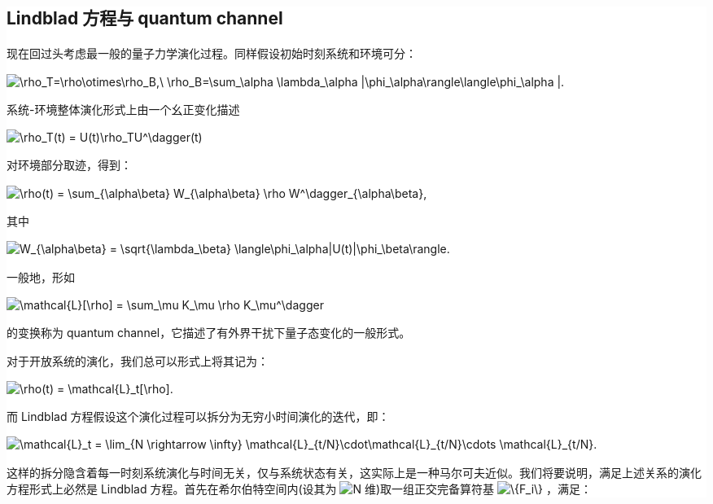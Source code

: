 ## Lindblad 方程与 quantum channel

现在回过头考虑最一般的量子力学演化过程。同样假设初始时刻系统和环境可分：


<img src="https://www.zhihu.com/equation?tex=\rho_T=\rho\otimes\rho_B,\ \rho_B=\sum_\alpha \lambda_\alpha |\phi_\alpha\rangle\langle\phi_\alpha |.
" alt="\rho_T=\rho\otimes\rho_B,\ \rho_B=\sum_\alpha \lambda_\alpha |\phi_\alpha\rangle\langle\phi_\alpha |.
" class="ee_img tr_noresize" eeimg="1">

系统-环境整体演化形式上由一个幺正变化描述


<img src="https://www.zhihu.com/equation?tex=\rho_T(t) = U(t)\rho_TU^\dagger(t)
" alt="\rho_T(t) = U(t)\rho_TU^\dagger(t)
" class="ee_img tr_noresize" eeimg="1">

对环境部分取迹，得到：


<img src="https://www.zhihu.com/equation?tex=\rho(t) = \sum_{\alpha\beta} W_{\alpha\beta} \rho W^\dagger_{\alpha\beta},
" alt="\rho(t) = \sum_{\alpha\beta} W_{\alpha\beta} \rho W^\dagger_{\alpha\beta},
" class="ee_img tr_noresize" eeimg="1">

其中


<img src="https://www.zhihu.com/equation?tex=W_{\alpha\beta} = \sqrt{\lambda_\beta} \langle\phi_\alpha|U(t)|\phi_\beta\rangle.
" alt="W_{\alpha\beta} = \sqrt{\lambda_\beta} \langle\phi_\alpha|U(t)|\phi_\beta\rangle.
" class="ee_img tr_noresize" eeimg="1">

一般地，形如


<img src="https://www.zhihu.com/equation?tex=\mathcal{L}[\rho] = \sum_\mu K_\mu \rho K_\mu^\dagger
" alt="\mathcal{L}[\rho] = \sum_\mu K_\mu \rho K_\mu^\dagger
" class="ee_img tr_noresize" eeimg="1">

的变换称为 quantum channel，它描述了有外界干扰下量子态变化的一般形式。

对于开放系统的演化，我们总可以形式上将其记为：


<img src="https://www.zhihu.com/equation?tex=\rho(t) = \mathcal{L}_t[\rho].
" alt="\rho(t) = \mathcal{L}_t[\rho].
" class="ee_img tr_noresize" eeimg="1">

而 Lindblad 方程假设这个演化过程可以拆分为无穷小时间演化的迭代，即：


<img src="https://www.zhihu.com/equation?tex=\mathcal{L}_t = \lim_{N \rightarrow \infty} \mathcal{L}_{t/N}\cdot\mathcal{L}_{t/N}\cdots \mathcal{L}_{t/N}.
" alt="\mathcal{L}_t = \lim_{N \rightarrow \infty} \mathcal{L}_{t/N}\cdot\mathcal{L}_{t/N}\cdots \mathcal{L}_{t/N}.
" class="ee_img tr_noresize" eeimg="1">

这样的拆分隐含着每一时刻系统演化与时间无关，仅与系统状态有关，这实际上是一种马尔可夫近似。我们将要说明，满足上述关系的演化方程形式上必然是 Lindblad 方程。首先在希尔伯特空间内(设其为  <img src="https://www.zhihu.com/equation?tex=N" alt="N" class="ee_img tr_noresize" eeimg="1">  维)取一组正交完备算符基  <img src="https://www.zhihu.com/equation?tex=\{F_i\}" alt="\{F_i\}" class="ee_img tr_noresize" eeimg="1"> ，满足：
